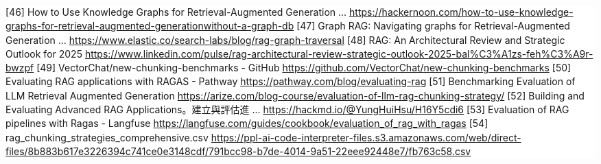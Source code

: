 [46] How to Use Knowledge Graphs for Retrieval-Augmented Generation ... https://hackernoon.com/how-to-use-knowledge-graphs-for-retrieval-augmented-generationwithout-a-graph-db
[47] Graph RAG: Navigating graphs for Retrieval-Augmented Generation ... https://www.elastic.co/search-labs/blog/rag-graph-traversal
[48] RAG: An Architectural Review and Strategic Outlook for 2025 https://www.linkedin.com/pulse/rag-architectural-review-strategic-outlook-2025-bal%C3%A1zs-feh%C3%A9r-bwzpf
[49] VectorChat/new-chunking-benchmarks - GitHub https://github.com/VectorChat/new-chunking-benchmarks
[50] Evaluating RAG applications with RAGAS - Pathway https://pathway.com/blog/evaluating-rag
[51] Benchmarking Evaluation of LLM Retrieval Augmented Generation https://arize.com/blog-course/evaluation-of-llm-rag-chunking-strategy/
[52] Building and Evaluating Advanced RAG Applications。建立與評估進 ... https://hackmd.io/@YungHuiHsu/H16Y5cdi6
[53] Evaluation of RAG pipelines with Ragas - Langfuse https://langfuse.com/guides/cookbook/evaluation_of_rag_with_ragas
[54] rag_chunking_strategies_comprehensive.csv https://ppl-ai-code-interpreter-files.s3.amazonaws.com/web/direct-files/8b883b617e3226394c741ce0e3148cdf/791bcc98-b7de-4014-9a51-22eee92448e7/fb763c58.csv
